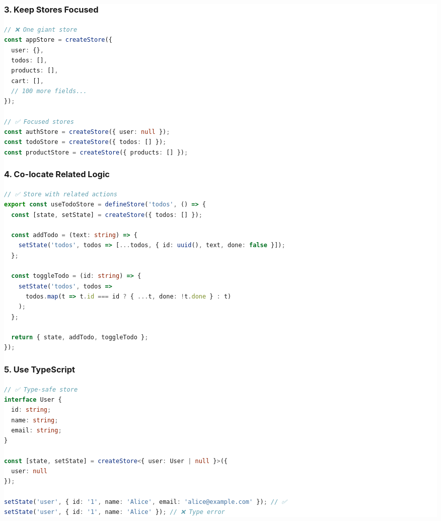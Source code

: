 ### 3. Keep Stores Focused

```typescript
// ❌ One giant store
const appStore = createStore({
  user: {},
  todos: [],
  products: [],
  cart: [],
  // 100 more fields...
});

// ✅ Focused stores
const authStore = createStore({ user: null });
const todoStore = createStore({ todos: [] });
const productStore = createStore({ products: [] });
```

### 4. Co-locate Related Logic

```typescript
// ✅ Store with related actions
export const useTodoStore = defineStore('todos', () => {
  const [state, setState] = createStore({ todos: [] });

  const addTodo = (text: string) => {
    setState('todos', todos => [...todos, { id: uuid(), text, done: false }]);
  };

  const toggleTodo = (id: string) => {
    setState('todos', todos =>
      todos.map(t => t.id === id ? { ...t, done: !t.done } : t)
    );
  };

  return { state, addTodo, toggleTodo };
});
```

### 5. Use TypeScript

```typescript
// ✅ Type-safe store
interface User {
  id: string;
  name: string;
  email: string;
}

const [state, setState] = createStore<{ user: User | null }>({
  user: null
});

setState('user', { id: '1', name: 'Alice', email: 'alice@example.com' }); // ✅
setState('user', { id: '1', name: 'Alice' }); // ❌ Type error
```
